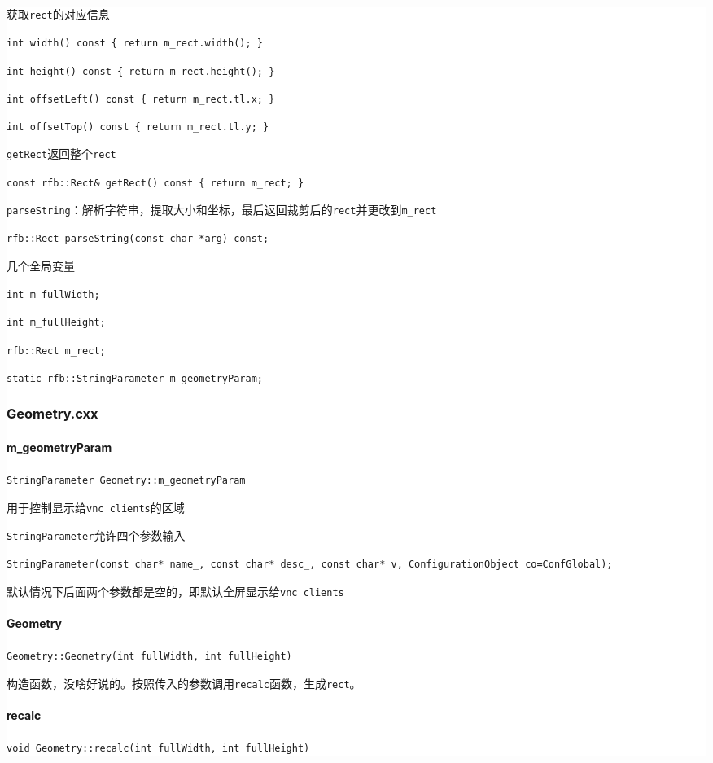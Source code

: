 

获取`rect`的对应信息

`int width() const { return m_rect.width(); }`

`int height() const { return m_rect.height(); }`

`int offsetLeft() const { return m_rect.tl.x; }`

`int offsetTop() const { return m_rect.tl.y; }`



`getRect`返回整个`rect`

`const rfb::Rect& getRect() const { return m_rect; }`



`parseString`：解析字符串，提取大小和坐标，最后返回裁剪后的`rect`并更改到`m_rect`

`rfb::Rect parseString(const char *arg) const;`



几个全局变量

`int m_fullWidth;`

`int m_fullHeight;`

`rfb::Rect m_rect;`

`static rfb::StringParameter m_geometryParam;`



### Geometry.cxx

#### m_geometryParam

`StringParameter Geometry::m_geometryParam`

用于控制显示给`vnc clients`的区域

`StringParameter`允许四个参数输入

`StringParameter(const char* name_, const char* desc_, const char* v, ConfigurationObject co=ConfGlobal);`

默认情况下后面两个参数都是空的，即默认全屏显示给`vnc clients`



#### Geometry

`Geometry::Geometry(int fullWidth, int fullHeight)`

构造函数，没啥好说的。按照传入的参数调用`recalc`函数，生成`rect`。



#### recalc

`void Geometry::recalc(int fullWidth, int fullHeight)`
